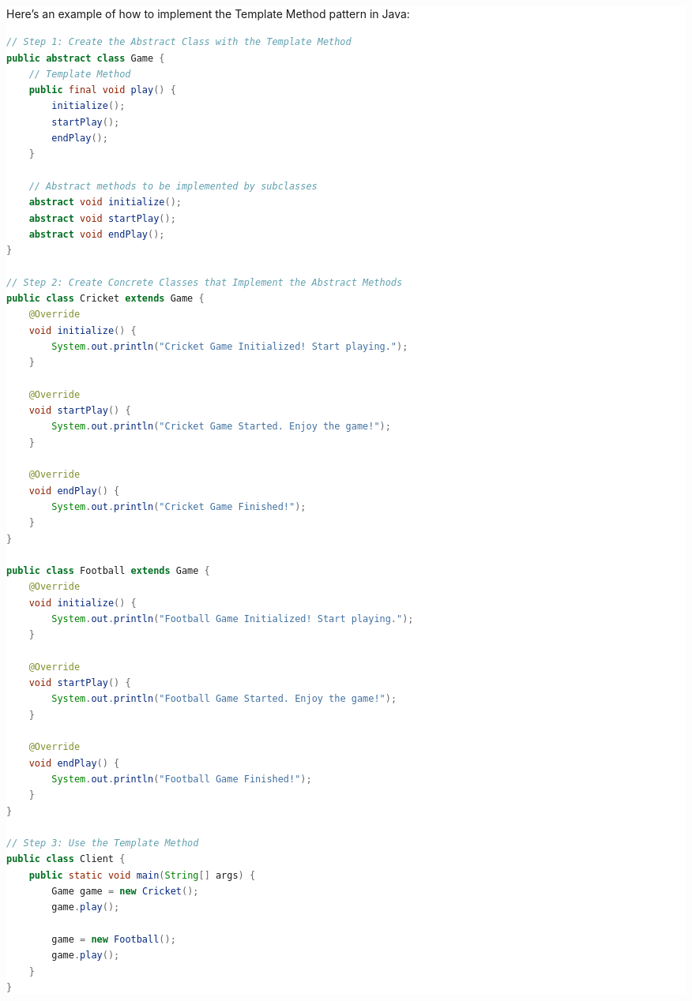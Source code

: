 Here’s an example of how to implement the Template Method pattern in Java:

```java
// Step 1: Create the Abstract Class with the Template Method
public abstract class Game {
    // Template Method
    public final void play() {
        initialize();
        startPlay();
        endPlay();
    }

    // Abstract methods to be implemented by subclasses
    abstract void initialize();
    abstract void startPlay();
    abstract void endPlay();
}

// Step 2: Create Concrete Classes that Implement the Abstract Methods
public class Cricket extends Game {
    @Override
    void initialize() {
        System.out.println("Cricket Game Initialized! Start playing.");
    }

    @Override
    void startPlay() {
        System.out.println("Cricket Game Started. Enjoy the game!");
    }

    @Override
    void endPlay() {
        System.out.println("Cricket Game Finished!");
    }
}

public class Football extends Game {
    @Override
    void initialize() {
        System.out.println("Football Game Initialized! Start playing.");
    }

    @Override
    void startPlay() {
        System.out.println("Football Game Started. Enjoy the game!");
    }

    @Override
    void endPlay() {
        System.out.println("Football Game Finished!");
    }
}

// Step 3: Use the Template Method
public class Client {
    public static void main(String[] args) {
        Game game = new Cricket();
        game.play();

        game = new Football();
        game.play();
    }
}
```
